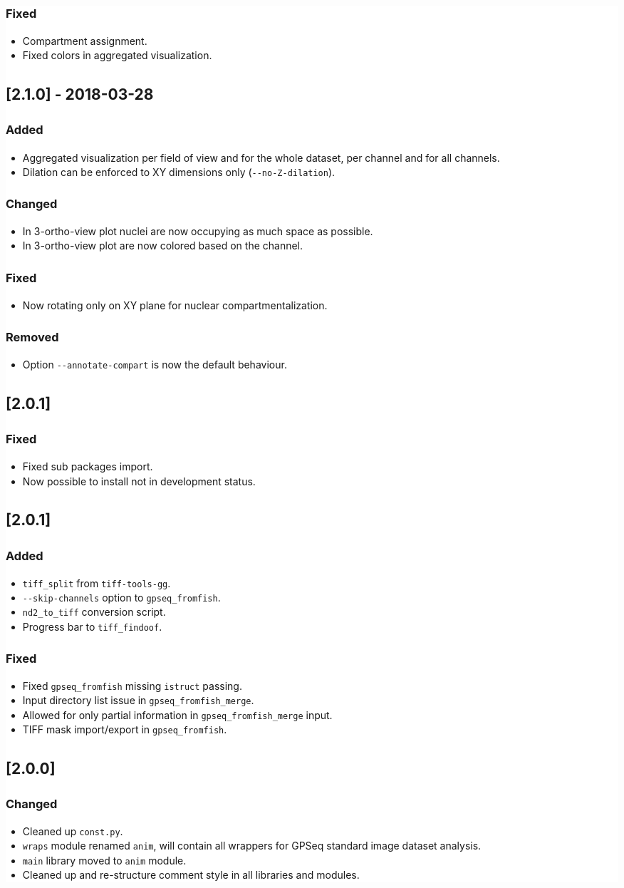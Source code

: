 ### Fixed
- Compartment assignment.
- Fixed colors in aggregated visualization.



## [2.1.0] - 2018-03-28
### Added
- Aggregated visualization per field of view and for the whole dataset, per channel and for all channels.
- Dilation can be enforced to XY dimensions only (`--no-Z-dilation`).

### Changed
- In 3-ortho-view plot nuclei are now occupying as much space as possible.
- In 3-ortho-view plot are now colored based on the channel.

### Fixed
- Now rotating only on XY plane for nuclear compartmentalization.

### Removed
- Option `--annotate-compart` is now the default behaviour.



## [2.0.1]
### Fixed
- Fixed sub packages import.
- Now possible to install not in development status.



## [2.0.1]
### Added
- `tiff_split` from `tiff-tools-gg`.
- `--skip-channels` option to `gpseq_fromfish`.
- `nd2_to_tiff` conversion script.
- Progress bar to `tiff_findoof`.

### Fixed
- Fixed `gpseq_fromfish` missing `istruct` passing.
- Input directory list issue in `gpseq_fromfish_merge`.
- Allowed for only partial information in `gpseq_fromfish_merge` input.
- TIFF mask import/export in `gpseq_fromfish`.



## [2.0.0]
### Changed
- Cleaned up `const.py`.
- `wraps` module renamed `anim`, will contain all wrappers for GPSeq standard image dataset analysis.
- `main` library moved to `anim` module.
- Cleaned up and re-structure comment style in all libraries and modules.
